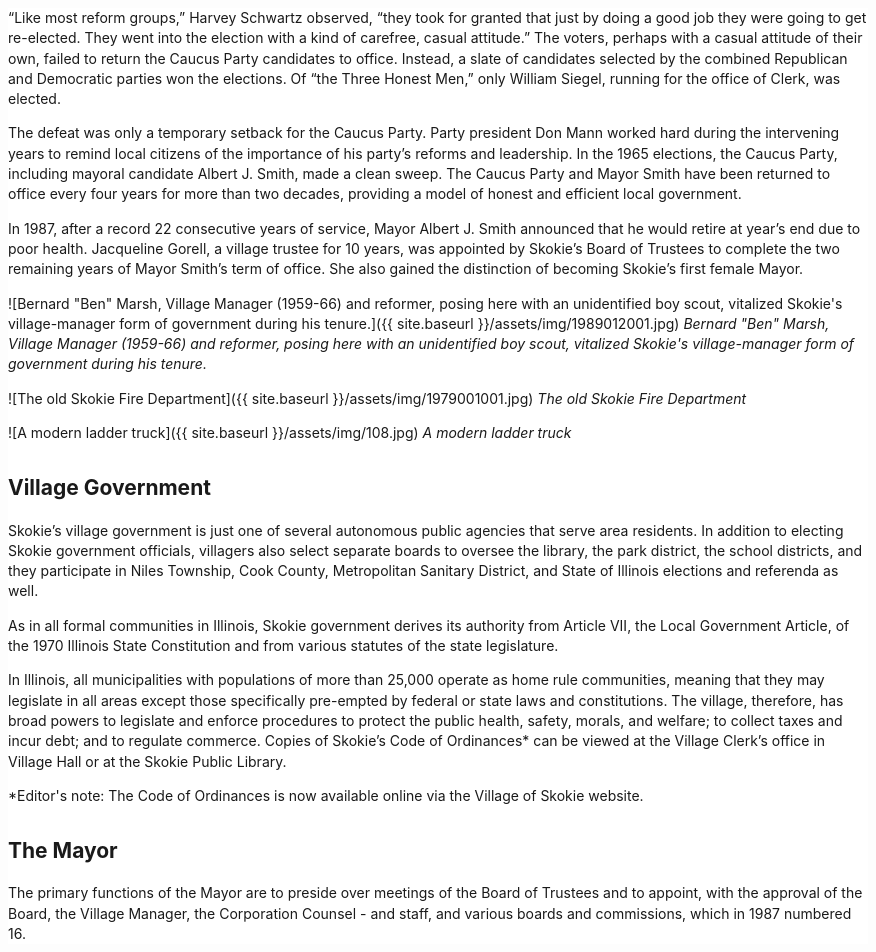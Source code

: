 “Like most reform groups,” Harvey Schwartz observed, “they took for granted that just by doing a good job they were going to get re-elected. They went into the election with a kind of carefree, casual attitude.” The voters, perhaps with a casual attitude of their own, failed to return the Caucus Party candidates to office. Instead, a slate of candidates selected by the combined Republican and Democratic parties won the elections. Of “the Three Honest Men,” only William Siegel, running for the office of Clerk, was elected.

The defeat was only a temporary setback for the Caucus Party. Party president Don Mann worked hard during the intervening years to remind local citizens of the importance of his party’s reforms and leadership. In the 1965 elections, the Caucus Party, including mayoral candidate Albert J. Smith, made a clean sweep. The Caucus Party and Mayor Smith have been returned to office every four years for more than two decades, providing a model of honest and efficient local government.

In 1987, after a record 22 consecutive years of service, Mayor Albert J. Smith announced that he would retire at year’s end due to poor health. Jacqueline Gorell, a village trustee for 10 years, was appointed by Skokie’s Board of Trustees to complete the two remaining years of Mayor Smith’s term of office. She also gained the distinction of becoming Skokie’s first female Mayor.

![Bernard "Ben" Marsh, Village Manager (1959-66) and reformer, posing here with an unidentified boy scout, vitalized Skokie's village-manager form of government during his tenure.]({{ site.baseurl }}/assets/img/1989012001.jpg)
*Bernard "Ben" Marsh, Village Manager (1959-66) and reformer, posing here with an unidentified boy scout, vitalized Skokie's village-manager form of government during his tenure.*

![The old Skokie Fire Department]({{ site.baseurl }}/assets/img/1979001001.jpg)
*The old Skokie Fire Department*

![A modern ladder truck]({{ site.baseurl }}/assets/img/108.jpg)
*A modern ladder truck*

## Village Government

Skokie’s village government is just one of several autonomous public agencies that serve area residents. In addition to electing Skokie government officials, villagers also select separate boards to oversee the library, the park district, the school districts, and they participate in Niles Township, Cook County, Metropolitan Sanitary District, and State of Illinois elections and referenda as well.

As in all formal communities in Illinois, Skokie government derives its authority from Article VII, the Local Government Article, of the 1970 Illinois State Constitution and from various statutes of the state legislature.

In Illinois, all municipalities with populations of more than 25,000 operate as home rule communities, meaning that they may legislate in all areas except those specifically pre-empted by federal or state laws and constitutions. The village, therefore, has broad powers to legislate and enforce procedures to protect the public health, safety, morals, and welfare; to collect taxes and incur debt; and to regulate commerce. Copies of Skokie’s Code of Ordinances* can be viewed at the Village Clerk’s office in Village Hall or at the Skokie Public Library.

*Editor's note: The Code of Ordinances is now available online via the Village of Skokie website.

## The Mayor

The primary functions of the Mayor are to preside over meetings of the Board of Trustees and to appoint, with the approval of the Board, the Village Manager, the Corporation Counsel - and staff, and various boards and commissions, which in 1987 numbered 16.
